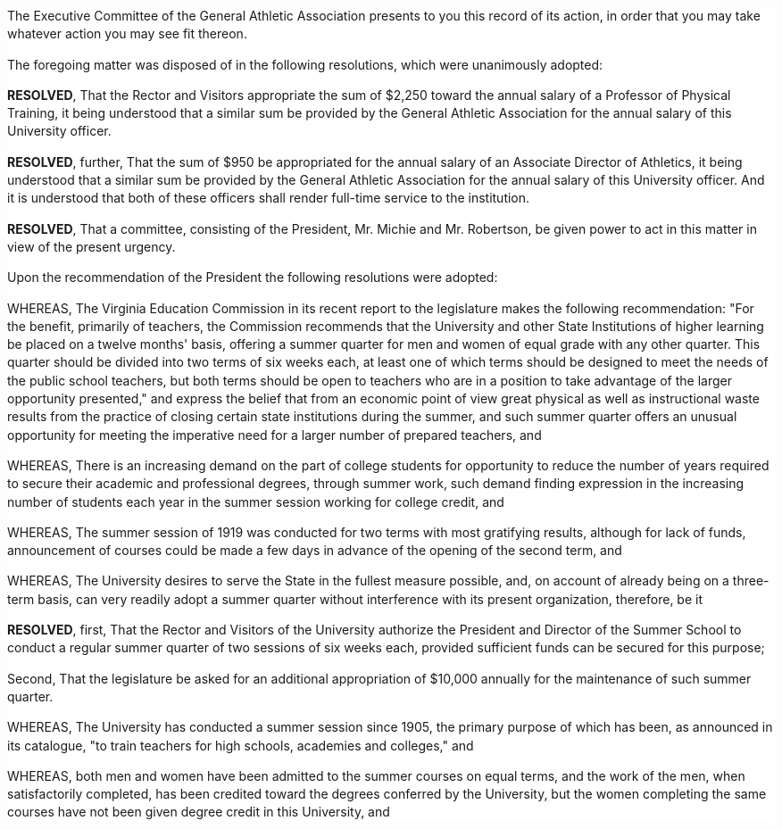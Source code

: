 The Executive Committee of the General Athletic Association presents to you this record of its action, in order that you may take whatever action you may see fit thereon.

The foregoing matter was disposed of in the following resolutions, which were unanimously adopted:

**RESOLVED**, That the Rector and Visitors appropriate the sum of $2,250 toward the annual salary of a Professor of Physical Training, it being understood that a similar sum be provided by the General Athletic Association for the annual salary of this University officer.

**RESOLVED**, further, That the sum of $950 be appropriated for the annual salary of an Associate Director of Athletics, it being understood that a similar sum be provided by the General Athletic Association for the annual salary of this University officer. And it is understood that both of these officers shall render full-time service to the institution.

**RESOLVED**, That a committee, consisting of the President, Mr. Michie and Mr. Robertson, be given power to act in this matter in view of the present urgency.

Upon the recommendation of the President the following resolutions were adopted:

WHEREAS, The Virginia Education Commission in its recent report to the legislature makes the following recommendation: "For the benefit, primarily of teachers, the Commission recommends that the University and other State Institutions of higher learning be placed on a twelve months' basis, offering a summer quarter for men and women of equal grade with any other quarter. This quarter should be divided into two terms of six weeks each, at least one of which terms should be designed to meet the needs of the public school teachers, but both terms should be open to teachers who are in a position to take advantage of the larger opportunity presented," and express the belief that from an economic point of view great physical as well as instructional waste results from the practice of closing certain state institutions during the summer, and such summer quarter offers an unusual opportunity for meeting the imperative need for a larger number of prepared teachers, and

WHEREAS, There is an increasing demand on the part of college students for opportunity to reduce the number of years required to secure their academic and professional degrees, through summer work, such demand finding expression in the increasing number of students each year in the summer session working for college credit, and

WHEREAS, The summer session of 1919 was conducted for two terms with most gratifying results, although for lack of funds, announcement of courses could be made a few days in advance of the opening of the second term, and

WHEREAS, The University desires to serve the State in the fullest measure possible, and, on account of already being on a three-term basis, can very readily adopt a summer quarter without interference with its present organization, therefore, be it

**RESOLVED**, first, That the Rector and Visitors of the University authorize the President and Director of the Summer School to conduct a regular summer quarter of two sessions of six weeks each, provided sufficient funds can be secured for this purpose;

Second, That the legislature be asked for an additional appropriation of $10,000 annually for the maintenance of such summer quarter.

WHEREAS, The University has conducted a summer session since 1905, the primary purpose of which has been, as announced in its catalogue, "to train teachers for high schools, academies and colleges," and

WHEREAS, both men and women have been admitted to the summer courses on equal terms, and the work of the men, when satisfactorily completed, has been credited toward the degrees conferred by the University, but the women completing the same courses have not been given degree credit in this University, and
